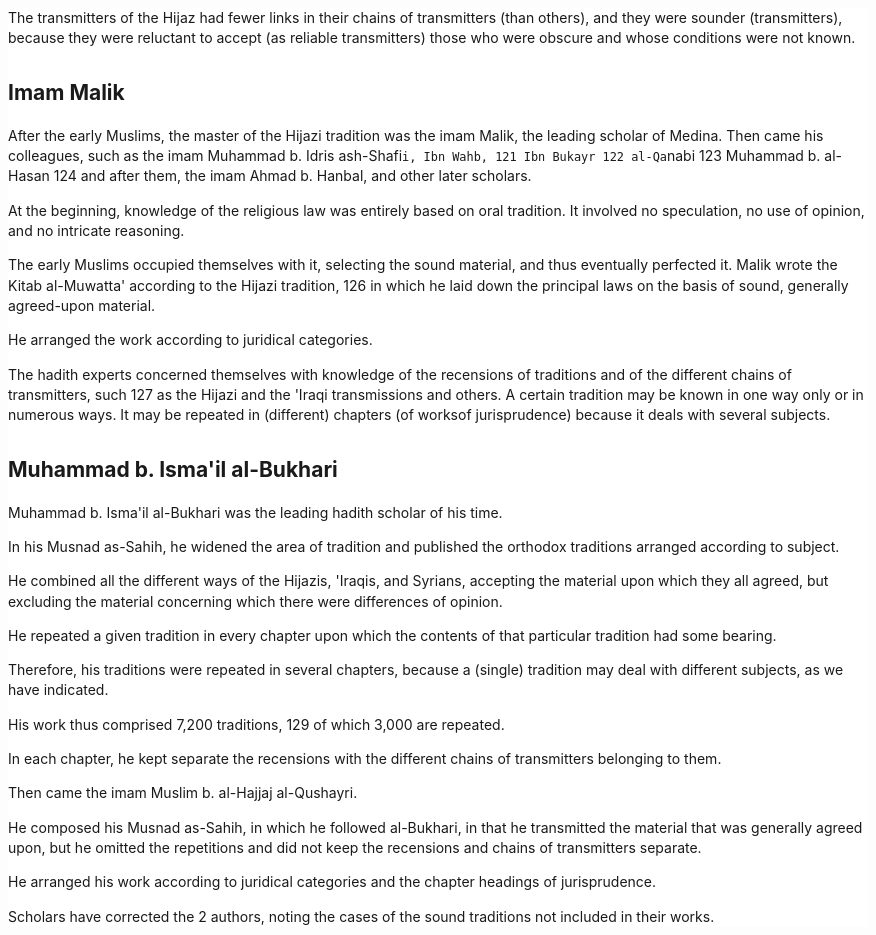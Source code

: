 The transmitters of the Hijaz had fewer links in their chains of transmitters (than others), and they were sounder (transmitters), because they were reluctant to accept (as reliable transmitters) those who were obscure and whose conditions were not known. 


## Imam Malik

After the early Muslims, the master of the Hijazi tradition was the imam Malik, the leading scholar of Medina. Then came his colleagues, such as the imam Muhammad b. Idris ash-Shafi`i, Ibn Wahb, 121 Ibn Bukayr 122 al-Qa`nabi 123 Muhammad b. al-Hasan 124 and after them, the imam Ahmad b. Hanbal, and other later scholars.

At the beginning, knowledge of the religious law was entirely based on oral tradition. It involved no speculation, no use of opinion, and no intricate reasoning. 

The early Muslims occupied themselves with it, selecting the sound material, and thus eventually perfected it. Malik wrote the Kitab al-Muwatta' according to the Hijazi tradition, 126 in which he laid down the principal laws on the basis of sound, generally agreed-upon material. 

He arranged the work according to juridical categories.

The hadith experts concerned themselves with knowledge of the recensions of traditions and of the different chains of transmitters, such 127 as the Hijazi and the 'Iraqi transmissions and others. A certain tradition may be known in one way only or in numerous ways. It may be repeated in (different) chapters (of worksof jurisprudence) because it deals with several subjects.


## Muhammad b. Isma'il al-Bukhari

Muhammad b. Isma'il al-Bukhari was the leading hadith scholar of his time. 

In his Musnad as-Sahih, he widened the area of tradition and published the orthodox traditions arranged according to subject. 

He combined all the different ways of the Hijazis, 'Iraqis, and Syrians, accepting the material upon which they all agreed, but excluding the material concerning which there were differences of opinion. 

He repeated a given tradition in every chapter upon which the contents of that particular tradition had some bearing. 

Therefore, his traditions were repeated in several chapters, because a (single) tradition may deal with different subjects, as we have indicated. 

His work thus comprised 7,200 traditions, 129 of which 3,000 are repeated. 

In each chapter, he kept separate the recensions with the different chains of transmitters belonging to them.

Then came the imam Muslim b. al-Hajjaj al-Qushayri. 

He composed his Musnad as-Sahih, in which he followed al-Bukhari, in that he transmitted the material that was generally agreed upon, but he omitted the repetitions and did not keep the recensions and chains of transmitters separate. 

He arranged his work according to juridical categories and the chapter headings of jurisprudence.

Scholars have corrected the 2 authors, noting the cases of the sound traditions not included in their works.
